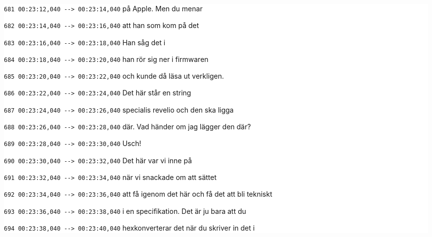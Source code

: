 `681 00:23:12,040 --> 00:23:14,040`
på Apple. Men du menar



`682 00:23:14,040 --> 00:23:16,040`
att han som kom på det



`683 00:23:16,040 --> 00:23:18,040`
Han såg det i



`684 00:23:18,040 --> 00:23:20,040`
han rör sig ner i firmwaren



`685 00:23:20,040 --> 00:23:22,040`
och kunde då läsa ut verkligen.



`686 00:23:22,040 --> 00:23:24,040`
Det här står en string



`687 00:23:24,040 --> 00:23:26,040`
specialis revelio och den ska ligga



`688 00:23:26,040 --> 00:23:28,040`
där. Vad händer om jag lägger den där?



`689 00:23:28,040 --> 00:23:30,040`
Usch\!



`690 00:23:30,040 --> 00:23:32,040`
Det här var vi inne på



`691 00:23:32,040 --> 00:23:34,040`
när vi snackade om att sättet



`692 00:23:34,040 --> 00:23:36,040`
att få igenom det här och få det att bli tekniskt



`693 00:23:36,040 --> 00:23:38,040`
i en specifikation. Det är ju bara att du



`694 00:23:38,040 --> 00:23:40,040`
hexkonverterar det när du skriver in det i


